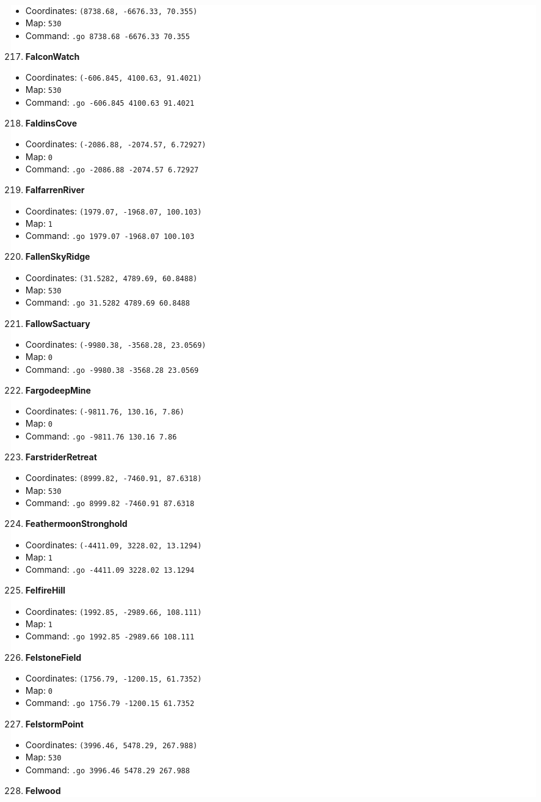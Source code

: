    - Coordinates: `(8738.68, -6676.33, 70.355)`
   - Map: `530`
   - Command: `.go 8738.68 -6676.33 70.355`
217. **FalconWatch**

   - Coordinates: `(-606.845, 4100.63, 91.4021)`
   - Map: `530`
   - Command: `.go -606.845 4100.63 91.4021`
218. **FaldinsCove**

   - Coordinates: `(-2086.88, -2074.57, 6.72927)`
   - Map: `0`
   - Command: `.go -2086.88 -2074.57 6.72927`
219. **FalfarrenRiver**

   - Coordinates: `(1979.07, -1968.07, 100.103)`
   - Map: `1`
   - Command: `.go 1979.07 -1968.07 100.103`
220. **FallenSkyRidge**

   - Coordinates: `(31.5282, 4789.69, 60.8488)`
   - Map: `530`
   - Command: `.go 31.5282 4789.69 60.8488`
221. **FallowSactuary**

   - Coordinates: `(-9980.38, -3568.28, 23.0569)`
   - Map: `0`
   - Command: `.go -9980.38 -3568.28 23.0569`
222. **FargodeepMine**

   - Coordinates: `(-9811.76, 130.16, 7.86)`
   - Map: `0`
   - Command: `.go -9811.76 130.16 7.86`
223. **FarstriderRetreat**

   - Coordinates: `(8999.82, -7460.91, 87.6318)`
   - Map: `530`
   - Command: `.go 8999.82 -7460.91 87.6318`
224. **FeathermoonStronghold**

   - Coordinates: `(-4411.09, 3228.02, 13.1294)`
   - Map: `1`
   - Command: `.go -4411.09 3228.02 13.1294`
225. **FelfireHill**

   - Coordinates: `(1992.85, -2989.66, 108.111)`
   - Map: `1`
   - Command: `.go 1992.85 -2989.66 108.111`
226. **FelstoneField**

   - Coordinates: `(1756.79, -1200.15, 61.7352)`
   - Map: `0`
   - Command: `.go 1756.79 -1200.15 61.7352`
227. **FelstormPoint**

   - Coordinates: `(3996.46, 5478.29, 267.988)`
   - Map: `530`
   - Command: `.go 3996.46 5478.29 267.988`
228. **Felwood**
